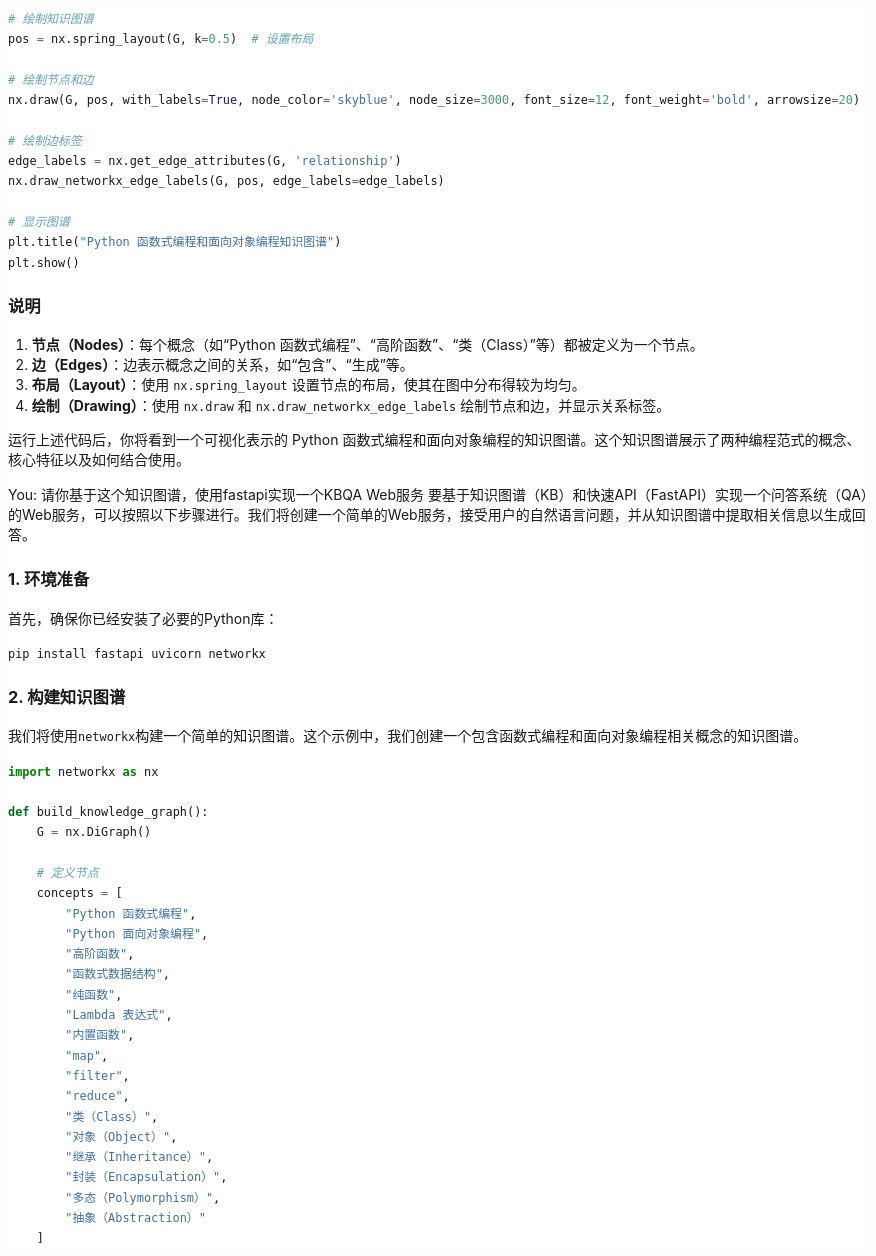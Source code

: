 ```python
# 绘制知识图谱
pos = nx.spring_layout(G, k=0.5)  # 设置布局

# 绘制节点和边
nx.draw(G, pos, with_labels=True, node_color='skyblue', node_size=3000, font_size=12, font_weight='bold', arrowsize=20)

# 绘制边标签
edge_labels = nx.get_edge_attributes(G, 'relationship')
nx.draw_networkx_edge_labels(G, pos, edge_labels=edge_labels)

# 显示图谱
plt.title("Python 函数式编程和面向对象编程知识图谱")
plt.show()
```

### 说明
1. **节点（Nodes）**：每个概念（如“Python 函数式编程”、“高阶函数”、“类（Class）”等）都被定义为一个节点。
2. **边（Edges）**：边表示概念之间的关系，如“包含”、“生成”等。
3. **布局（Layout）**：使用 `nx.spring_layout` 设置节点的布局，使其在图中分布得较为均匀。
4. **绘制（Drawing）**：使用 `nx.draw` 和 `nx.draw_networkx_edge_labels` 绘制节点和边，并显示关系标签。

运行上述代码后，你将看到一个可视化表示的 Python 函数式编程和面向对象编程的知识图谱。这个知识图谱展示了两种编程范式的概念、核心特征以及如何结合使用。

You: 请你基于这个知识图谱，使用fastapi实现一个KBQA Web服务
要基于知识图谱（KB）和快速API（FastAPI）实现一个问答系统（QA）的Web服务，可以按照以下步骤进行。我们将创建一个简单的Web服务，接受用户的自然语言问题，并从知识图谱中提取相关信息以生成回答。

### 1. 环境准备

首先，确保你已经安装了必要的Python库：

```bash
pip install fastapi uvicorn networkx
```

### 2. 构建知识图谱

我们将使用`networkx`构建一个简单的知识图谱。这个示例中，我们创建一个包含函数式编程和面向对象编程相关概念的知识图谱。

```python
import networkx as nx

def build_knowledge_graph():
    G = nx.DiGraph()

    # 定义节点
    concepts = [
        "Python 函数式编程",
        "Python 面向对象编程",
        "高阶函数",
        "函数式数据结构",
        "纯函数",
        "Lambda 表达式",
        "内置函数",
        "map",
        "filter",
        "reduce",
        "类（Class）",
        "对象（Object）",
        "继承（Inheritance）",
        "封装（Encapsulation）",
        "多态（Polymorphism）",
        "抽象（Abstraction）"
    ]
```